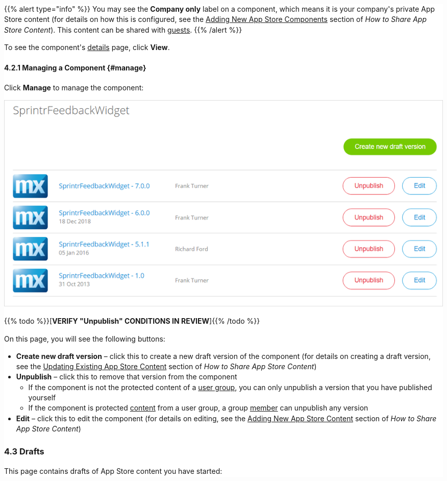 {{% alert type="info" %}}
You may see the **Company only** label on a component, which means it is your company's private App Store content (for details on how this is configured, see the [Adding New App Store Components](share-app-store-content#private-app-store) section of *How to Share App Store Content*). This content can be shared with [guests](#guests).
{{% /alert %}}

To see the component's [details](#details) page, click **View**.

#### 4.2.1 Managing a Component {#manage}

Click **Manage** to manage the component:

![](attachments/app-store-overview/content-management.png)

{{% todo %}}[**VERIFY "Unpublish" CONDITIONS IN REVIEW**]{{% /todo %}}

On this page, you will see the following buttons:

* **Create new draft version** – click this to create a new draft version of the component (for details on creating a draft version, see the [Updating Existing App Store Content](share-app-store-content#updating) section of *How to Share App Store Content*)
* **Unpublish** – click this to remove that version from the component
	* If the component is not the protected content of a [user group](#user-groups), you can only unpublish a version that you have published yourself
	* If the component is protected [content](#content) from a user group, a group [member](#members) can unpublish any version
* **Edit** – click this to edit the component (for details on editing, see the [Adding New App Store Content](share-app-store-content#edit) section of *How to Share App Store Content*)

### 4.3 Drafts

This page contains drafts of App Store content you have started:

